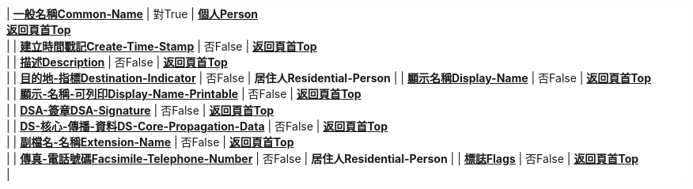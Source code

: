 | [<span data-ttu-id="bac2f-182">**一般名稱**</span><span class="sxs-lookup"><span data-stu-id="bac2f-182">**Common-Name**</span></span>](a-cn.md)                                               | <span data-ttu-id="bac2f-183">對</span><span class="sxs-lookup"><span data-stu-id="bac2f-183">True</span></span>      | [<span data-ttu-id="bac2f-184">**個人**</span><span class="sxs-lookup"><span data-stu-id="bac2f-184">**Person**</span></span>](c-person.md)<br/> [<span data-ttu-id="bac2f-185">**返回頁首**</span><span class="sxs-lookup"><span data-stu-id="bac2f-185">**Top**</span></span>](c-top.md)<br/> |
| [<span data-ttu-id="bac2f-186">**建立時間戳記**</span><span class="sxs-lookup"><span data-stu-id="bac2f-186">**Create-Time-Stamp**</span></span>](a-createtimestamp.md)                            | <span data-ttu-id="bac2f-187">否</span><span class="sxs-lookup"><span data-stu-id="bac2f-187">False</span></span>     | [<span data-ttu-id="bac2f-188">**返回頁首**</span><span class="sxs-lookup"><span data-stu-id="bac2f-188">**Top**</span></span>](c-top.md)<br/>                                       |
| [<span data-ttu-id="bac2f-189">**描述**</span><span class="sxs-lookup"><span data-stu-id="bac2f-189">**Description**</span></span>](a-description.md)                                      | <span data-ttu-id="bac2f-190">否</span><span class="sxs-lookup"><span data-stu-id="bac2f-190">False</span></span>     | [<span data-ttu-id="bac2f-191">**返回頁首**</span><span class="sxs-lookup"><span data-stu-id="bac2f-191">**Top**</span></span>](c-top.md)<br/>                                       |
| [<span data-ttu-id="bac2f-192">**目的地-指標**</span><span class="sxs-lookup"><span data-stu-id="bac2f-192">**Destination-Indicator**</span></span>](a-destinationindicator.md)                   | <span data-ttu-id="bac2f-193">否</span><span class="sxs-lookup"><span data-stu-id="bac2f-193">False</span></span>     | <span data-ttu-id="bac2f-194">**居住人**</span><span class="sxs-lookup"><span data-stu-id="bac2f-194">**Residential-Person**</span></span>                                                |
| [<span data-ttu-id="bac2f-195">**顯示名稱**</span><span class="sxs-lookup"><span data-stu-id="bac2f-195">**Display-Name**</span></span>](a-displayname.md)                                     | <span data-ttu-id="bac2f-196">否</span><span class="sxs-lookup"><span data-stu-id="bac2f-196">False</span></span>     | [<span data-ttu-id="bac2f-197">**返回頁首**</span><span class="sxs-lookup"><span data-stu-id="bac2f-197">**Top**</span></span>](c-top.md)<br/>                                       |
| [<span data-ttu-id="bac2f-198">**顯示-名稱-可列印**</span><span class="sxs-lookup"><span data-stu-id="bac2f-198">**Display-Name-Printable**</span></span>](a-displaynameprintable.md)                  | <span data-ttu-id="bac2f-199">否</span><span class="sxs-lookup"><span data-stu-id="bac2f-199">False</span></span>     | [<span data-ttu-id="bac2f-200">**返回頁首**</span><span class="sxs-lookup"><span data-stu-id="bac2f-200">**Top**</span></span>](c-top.md)<br/>                                       |
| [<span data-ttu-id="bac2f-201">**DSA-簽章**</span><span class="sxs-lookup"><span data-stu-id="bac2f-201">**DSA-Signature**</span></span>](a-dsasignature.md)                                   | <span data-ttu-id="bac2f-202">否</span><span class="sxs-lookup"><span data-stu-id="bac2f-202">False</span></span>     | [<span data-ttu-id="bac2f-203">**返回頁首**</span><span class="sxs-lookup"><span data-stu-id="bac2f-203">**Top**</span></span>](c-top.md)<br/>                                       |
| [<span data-ttu-id="bac2f-204">**DS-核心-傳播-資料**</span><span class="sxs-lookup"><span data-stu-id="bac2f-204">**DS-Core-Propagation-Data**</span></span>](a-dscorepropagationdata.md)               | <span data-ttu-id="bac2f-205">否</span><span class="sxs-lookup"><span data-stu-id="bac2f-205">False</span></span>     | [<span data-ttu-id="bac2f-206">**返回頁首**</span><span class="sxs-lookup"><span data-stu-id="bac2f-206">**Top**</span></span>](c-top.md)<br/>                                       |
| [<span data-ttu-id="bac2f-207">**副檔名-名稱**</span><span class="sxs-lookup"><span data-stu-id="bac2f-207">**Extension-Name**</span></span>](a-extensionname.md)                                 | <span data-ttu-id="bac2f-208">否</span><span class="sxs-lookup"><span data-stu-id="bac2f-208">False</span></span>     | [<span data-ttu-id="bac2f-209">**返回頁首**</span><span class="sxs-lookup"><span data-stu-id="bac2f-209">**Top**</span></span>](c-top.md)<br/>                                       |
| [<span data-ttu-id="bac2f-210">**傳真-電話號碼**</span><span class="sxs-lookup"><span data-stu-id="bac2f-210">**Facsimile-Telephone-Number**</span></span>](a-facsimiletelephonenumber.md)          | <span data-ttu-id="bac2f-211">否</span><span class="sxs-lookup"><span data-stu-id="bac2f-211">False</span></span>     | <span data-ttu-id="bac2f-212">**居住人**</span><span class="sxs-lookup"><span data-stu-id="bac2f-212">**Residential-Person**</span></span>                                                |
| [<span data-ttu-id="bac2f-213">**標誌**</span><span class="sxs-lookup"><span data-stu-id="bac2f-213">**Flags**</span></span>](a-flags.md)                                                  | <span data-ttu-id="bac2f-214">否</span><span class="sxs-lookup"><span data-stu-id="bac2f-214">False</span></span>     | [<span data-ttu-id="bac2f-215">**返回頁首**</span><span class="sxs-lookup"><span data-stu-id="bac2f-215">**Top**</span></span>](c-top.md)<br/>                                       |
